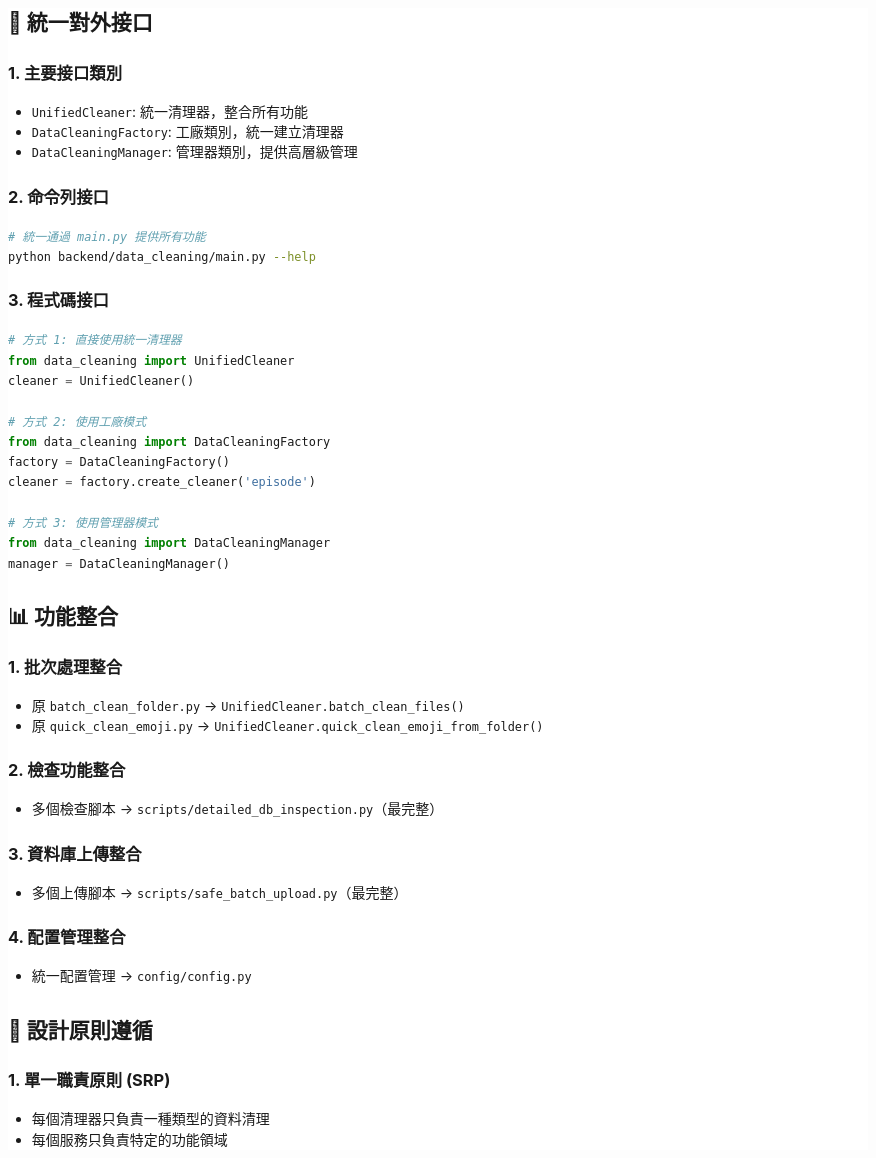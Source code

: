 ## 🔧 統一對外接口

### 1. 主要接口類別
- `UnifiedCleaner`: 統一清理器，整合所有功能
- `DataCleaningFactory`: 工廠類別，統一建立清理器
- `DataCleaningManager`: 管理器類別，提供高層級管理

### 2. 命令列接口
```bash
# 統一通過 main.py 提供所有功能
python backend/data_cleaning/main.py --help
```

### 3. 程式碼接口
```python
# 方式 1: 直接使用統一清理器
from data_cleaning import UnifiedCleaner
cleaner = UnifiedCleaner()

# 方式 2: 使用工廠模式
from data_cleaning import DataCleaningFactory
factory = DataCleaningFactory()
cleaner = factory.create_cleaner('episode')

# 方式 3: 使用管理器模式
from data_cleaning import DataCleaningManager
manager = DataCleaningManager()
```

## 📊 功能整合

### 1. 批次處理整合
- 原 `batch_clean_folder.py` → `UnifiedCleaner.batch_clean_files()`
- 原 `quick_clean_emoji.py` → `UnifiedCleaner.quick_clean_emoji_from_folder()`

### 2. 檢查功能整合
- 多個檢查腳本 → `scripts/detailed_db_inspection.py`（最完整）

### 3. 資料庫上傳整合
- 多個上傳腳本 → `scripts/safe_batch_upload.py`（最完整）

### 4. 配置管理整合
- 統一配置管理 → `config/config.py`

## 🎯 設計原則遵循

### 1. 單一職責原則 (SRP)
- 每個清理器只負責一種類型的資料清理
- 每個服務只負責特定的功能領域
